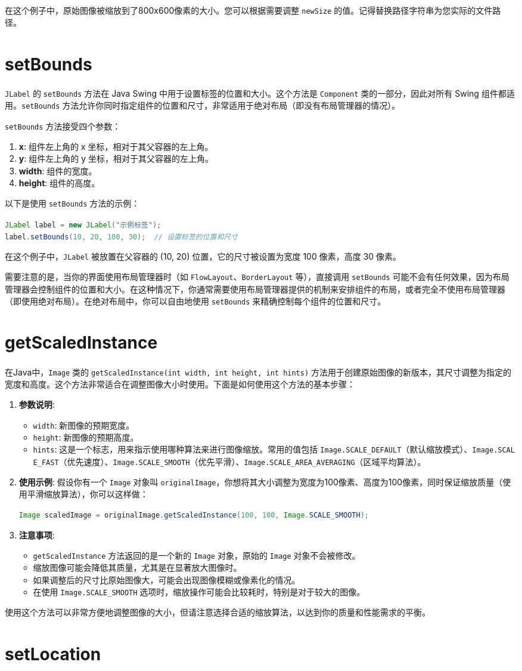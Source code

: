 在这个例子中，原始图像被缩放到了800x600像素的大小。您可以根据需要调整 `newSize` 的值。记得替换路径字符串为您实际的文件路径。

# setBounds

`JLabel` 的 `setBounds` 方法在 Java Swing 中用于设置标签的位置和大小。这个方法是 `Component` 类的一部分，因此对所有 Swing 组件都适用。`setBounds` 方法允许你同时指定组件的位置和尺寸，非常适用于绝对布局（即没有布局管理器的情况）。

`setBounds` 方法接受四个参数：

1. **x**: 组件左上角的 x 坐标，相对于其父容器的左上角。
2. **y**: 组件左上角的 y 坐标，相对于其父容器的左上角。
3. **width**: 组件的宽度。
4. **height**: 组件的高度。

以下是使用 `setBounds` 方法的示例：

```java
JLabel label = new JLabel("示例标签");
label.setBounds(10, 20, 100, 30);  // 设置标签的位置和尺寸
```

在这个例子中，`JLabel` 被放置在父容器的 (10, 20) 位置，它的尺寸被设置为宽度 100 像素，高度 30 像素。

需要注意的是，当你的界面使用布局管理器时（如 `FlowLayout`、`BorderLayout` 等），直接调用 `setBounds` 可能不会有任何效果，因为布局管理器会控制组件的位置和大小。在这种情况下，你通常需要使用布局管理器提供的机制来安排组件的布局，或者完全不使用布局管理器（即使用绝对布局）。在绝对布局中，你可以自由地使用 `setBounds` 来精确控制每个组件的位置和尺寸。

# getScaledInstance

在Java中，`Image` 类的 `getScaledInstance(int width, int height, int hints)` 方法用于创建原始图像的新版本，其尺寸调整为指定的宽度和高度。这个方法非常适合在调整图像大小时使用。下面是如何使用这个方法的基本步骤：

1. **参数说明**:

   - `width`: 新图像的预期宽度。
   - `height`: 新图像的预期高度。
   - `hints`: 这是一个标志，用来指示使用哪种算法来进行图像缩放。常用的值包括 `Image.SCALE_DEFAULT`（默认缩放模式）、`Image.SCALE_FAST`（优先速度）、`Image.SCALE_SMOOTH`（优先平滑）、`Image.SCALE_AREA_AVERAGING`（区域平均算法）。

2. **使用示例**:
   假设你有一个 `Image` 对象叫 `originalImage`，你想将其大小调整为宽度为100像素、高度为100像素，同时保证缩放质量（使用平滑缩放算法），你可以这样做：

   ```java
   Image scaledImage = originalImage.getScaledInstance(100, 100, Image.SCALE_SMOOTH);
   ```

3. **注意事项**:

   - `getScaledInstance` 方法返回的是一个新的 `Image` 对象，原始的 `Image` 对象不会被修改。
   - 缩放图像可能会降低其质量，尤其是在显著放大图像时。
   - 如果调整后的尺寸比原始图像大，可能会出现图像模糊或像素化的情况。
   - 在使用 `Image.SCALE_SMOOTH` 选项时，缩放操作可能会比较耗时，特别是对于较大的图像。

使用这个方法可以非常方便地调整图像的大小，但请注意选择合适的缩放算法，以达到你的质量和性能需求的平衡。

# setLocation
